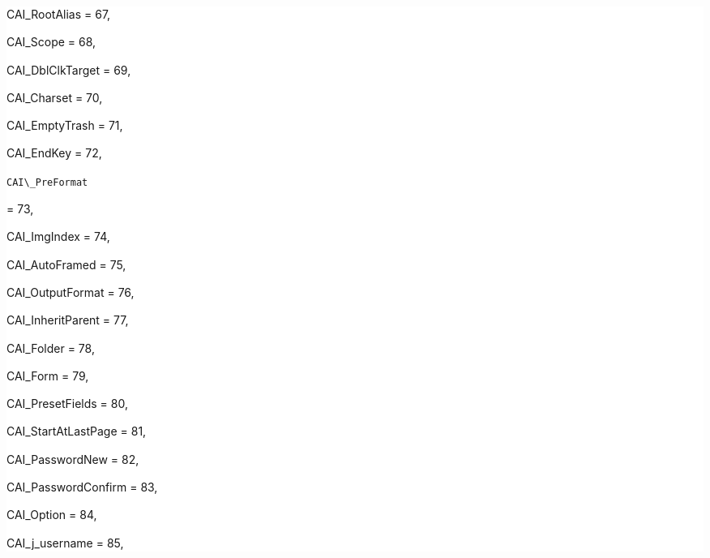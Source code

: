   
CAI\_RootAlias               = 67,


   
CAI\_Scope                   = 68,


   
CAI\_DblClkTarget            = 69,


   
CAI\_Charset                 = 70,


   
CAI\_EmptyTrash              = 71,


   
CAI\_EndKey                  = 72,


    CAI\_PreFormat              
= 73,


   
CAI\_ImgIndex                = 74,


   
CAI\_AutoFramed              = 75,


   
CAI\_OutputFormat            = 76,


   
CAI\_InheritParent           = 77,


   
CAI\_Folder                  = 78,


   
CAI\_Form                    = 79,


   
CAI\_PresetFields            = 80,


   
CAI\_StartAtLastPage         = 81,


   
CAI\_PasswordNew             = 82,


   
CAI\_PasswordConfirm         = 83,


   
CAI\_Option                  = 84,


   
CAI\_j\_username              = 85,

